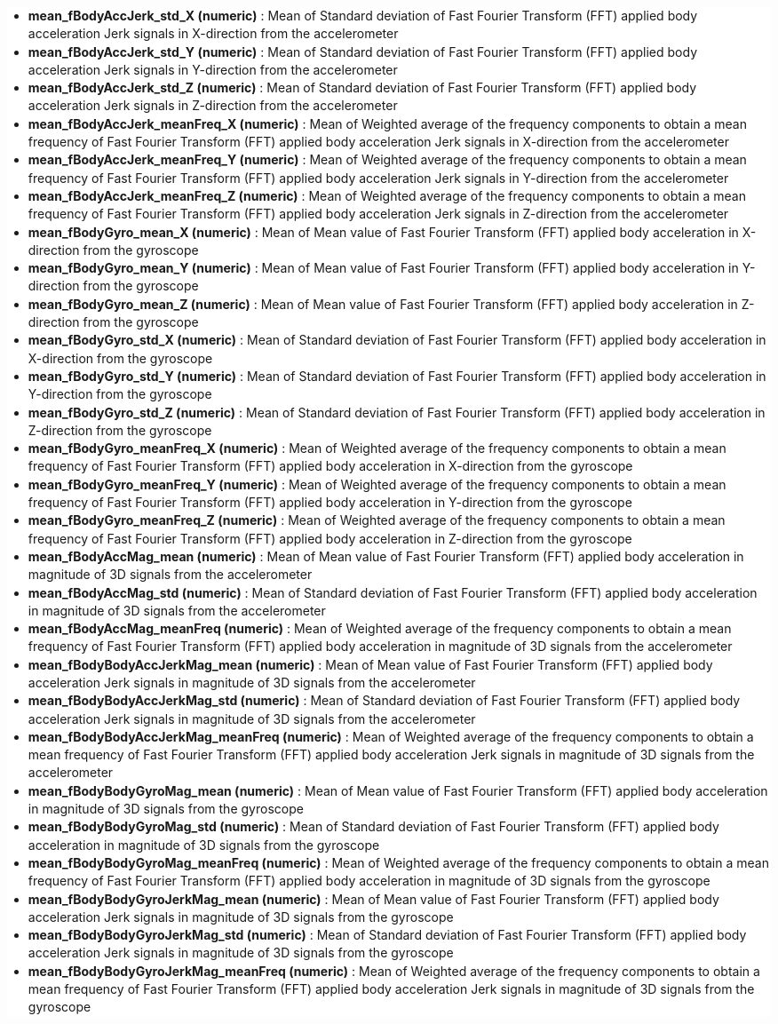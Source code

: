 * **mean_fBodyAccJerk_std_X (numeric)** : Mean of Standard deviation of Fast Fourier Transform (FFT) applied body acceleration Jerk signals in X-direction from the accelerometer
* **mean_fBodyAccJerk_std_Y (numeric)** : Mean of Standard deviation of Fast Fourier Transform (FFT) applied body acceleration Jerk signals in Y-direction from the accelerometer
* **mean_fBodyAccJerk_std_Z (numeric)** : Mean of Standard deviation of Fast Fourier Transform (FFT) applied body acceleration Jerk signals in Z-direction from the accelerometer
* **mean_fBodyAccJerk_meanFreq_X (numeric)** : Mean of Weighted average of the frequency components to obtain a mean frequency of Fast Fourier Transform (FFT) applied body acceleration Jerk signals in X-direction from the accelerometer
* **mean_fBodyAccJerk_meanFreq_Y (numeric)** : Mean of Weighted average of the frequency components to obtain a mean frequency of Fast Fourier Transform (FFT) applied body acceleration Jerk signals in Y-direction from the accelerometer
* **mean_fBodyAccJerk_meanFreq_Z (numeric)** : Mean of Weighted average of the frequency components to obtain a mean frequency of Fast Fourier Transform (FFT) applied body acceleration Jerk signals in Z-direction from the accelerometer
* **mean_fBodyGyro_mean_X (numeric)** : Mean of Mean value of Fast Fourier Transform (FFT) applied body acceleration in X-direction from the gyroscope 
* **mean_fBodyGyro_mean_Y (numeric)** : Mean of Mean value of Fast Fourier Transform (FFT) applied body acceleration in Y-direction from the gyroscope 
* **mean_fBodyGyro_mean_Z (numeric)** : Mean of Mean value of Fast Fourier Transform (FFT) applied body acceleration in Z-direction from the gyroscope 
* **mean_fBodyGyro_std_X (numeric)** : Mean of Standard deviation of Fast Fourier Transform (FFT) applied body acceleration in X-direction from the gyroscope 
* **mean_fBodyGyro_std_Y (numeric)** : Mean of Standard deviation of Fast Fourier Transform (FFT) applied body acceleration in Y-direction from the gyroscope 
* **mean_fBodyGyro_std_Z (numeric)** : Mean of Standard deviation of Fast Fourier Transform (FFT) applied body acceleration in Z-direction from the gyroscope 
* **mean_fBodyGyro_meanFreq_X (numeric)** : Mean of Weighted average of the frequency components to obtain a mean frequency of Fast Fourier Transform (FFT) applied body acceleration in X-direction from the gyroscope 
* **mean_fBodyGyro_meanFreq_Y (numeric)** : Mean of Weighted average of the frequency components to obtain a mean frequency of Fast Fourier Transform (FFT) applied body acceleration in Y-direction from the gyroscope 
* **mean_fBodyGyro_meanFreq_Z (numeric)** : Mean of Weighted average of the frequency components to obtain a mean frequency of Fast Fourier Transform (FFT) applied body acceleration in Z-direction from the gyroscope 
* **mean_fBodyAccMag_mean (numeric)** : Mean of Mean value of Fast Fourier Transform (FFT) applied body acceleration in magnitude of 3D signals from the accelerometer
* **mean_fBodyAccMag_std (numeric)** : Mean of Standard deviation of Fast Fourier Transform (FFT) applied body acceleration in magnitude of 3D signals from the accelerometer
* **mean_fBodyAccMag_meanFreq (numeric)** : Mean of Weighted average of the frequency components to obtain a mean frequency of Fast Fourier Transform (FFT) applied body acceleration in magnitude of 3D signals from the accelerometer
* **mean_fBodyBodyAccJerkMag_mean (numeric)** : Mean of Mean value of Fast Fourier Transform (FFT) applied body acceleration Jerk signals in magnitude of 3D signals from the accelerometer
* **mean_fBodyBodyAccJerkMag_std (numeric)** : Mean of Standard deviation of Fast Fourier Transform (FFT) applied body acceleration Jerk signals in magnitude of 3D signals from the accelerometer
* **mean_fBodyBodyAccJerkMag_meanFreq (numeric)** : Mean of Weighted average of the frequency components to obtain a mean frequency of Fast Fourier Transform (FFT) applied body acceleration Jerk signals in magnitude of 3D signals from the accelerometer
* **mean_fBodyBodyGyroMag_mean (numeric)** : Mean of Mean value of Fast Fourier Transform (FFT) applied body acceleration in magnitude of 3D signals from the gyroscope 
* **mean_fBodyBodyGyroMag_std (numeric)** : Mean of Standard deviation of Fast Fourier Transform (FFT) applied body acceleration in magnitude of 3D signals from the gyroscope 
* **mean_fBodyBodyGyroMag_meanFreq (numeric)** : Mean of Weighted average of the frequency components to obtain a mean frequency of Fast Fourier Transform (FFT) applied body acceleration in magnitude of 3D signals from the gyroscope 
* **mean_fBodyBodyGyroJerkMag_mean (numeric)** : Mean of Mean value of Fast Fourier Transform (FFT) applied body acceleration Jerk signals in magnitude of 3D signals from the gyroscope 
* **mean_fBodyBodyGyroJerkMag_std (numeric)** : Mean of Standard deviation of Fast Fourier Transform (FFT) applied body acceleration Jerk signals in magnitude of 3D signals from the gyroscope 
* **mean_fBodyBodyGyroJerkMag_meanFreq (numeric)** : Mean of Weighted average of the frequency components to obtain a mean frequency of Fast Fourier Transform (FFT) applied body acceleration Jerk signals in magnitude of 3D signals from the gyroscope 